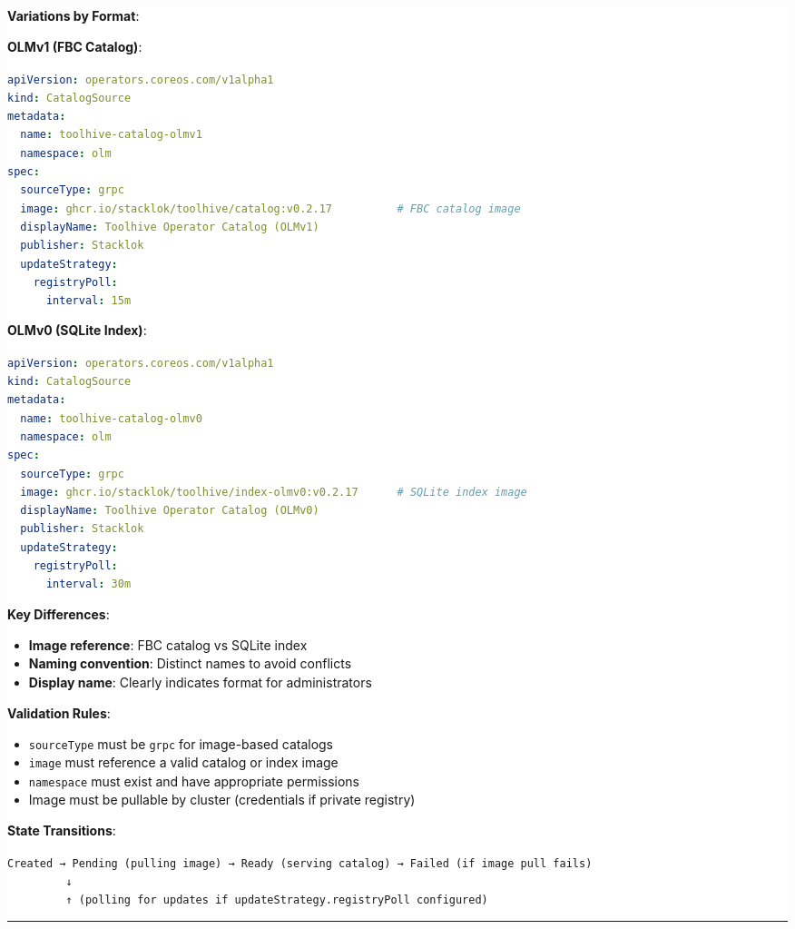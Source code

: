 **Variations by Format**:

**OLMv1 (FBC Catalog)**:
```yaml
apiVersion: operators.coreos.com/v1alpha1
kind: CatalogSource
metadata:
  name: toolhive-catalog-olmv1
  namespace: olm
spec:
  sourceType: grpc
  image: ghcr.io/stacklok/toolhive/catalog:v0.2.17          # FBC catalog image
  displayName: Toolhive Operator Catalog (OLMv1)
  publisher: Stacklok
  updateStrategy:
    registryPoll:
      interval: 15m
```

**OLMv0 (SQLite Index)**:
```yaml
apiVersion: operators.coreos.com/v1alpha1
kind: CatalogSource
metadata:
  name: toolhive-catalog-olmv0
  namespace: olm
spec:
  sourceType: grpc
  image: ghcr.io/stacklok/toolhive/index-olmv0:v0.2.17      # SQLite index image
  displayName: Toolhive Operator Catalog (OLMv0)
  publisher: Stacklok
  updateStrategy:
    registryPoll:
      interval: 30m
```

**Key Differences**:
- **Image reference**: FBC catalog vs SQLite index
- **Naming convention**: Distinct names to avoid conflicts
- **Display name**: Clearly indicates format for administrators

**Validation Rules**:
- `sourceType` must be `grpc` for image-based catalogs
- `image` must reference a valid catalog or index image
- `namespace` must exist and have appropriate permissions
- Image must be pullable by cluster (credentials if private registry)

**State Transitions**:
```
Created → Pending (pulling image) → Ready (serving catalog) → Failed (if image pull fails)
         ↓
         ↑ (polling for updates if updateStrategy.registryPoll configured)
```

---
